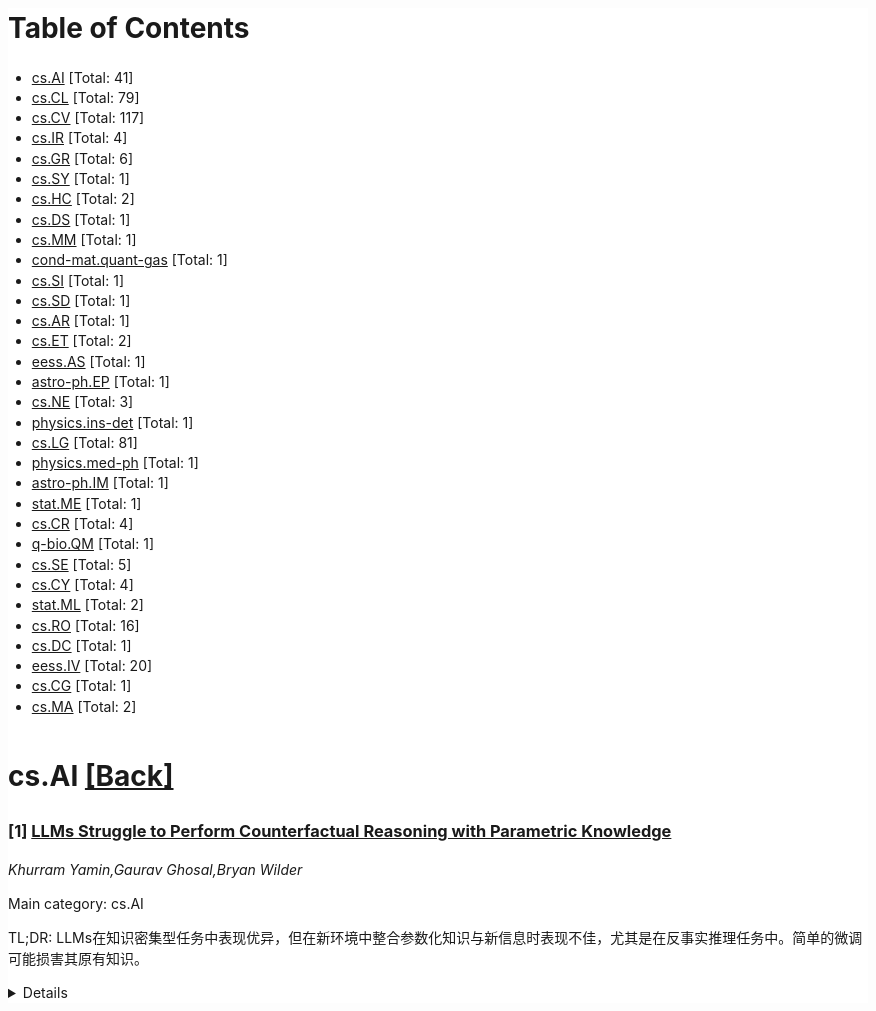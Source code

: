 <div id=toc></div>

# Table of Contents

- [cs.AI](#cs.AI) [Total: 41]
- [cs.CL](#cs.CL) [Total: 79]
- [cs.CV](#cs.CV) [Total: 117]
- [cs.IR](#cs.IR) [Total: 4]
- [cs.GR](#cs.GR) [Total: 6]
- [cs.SY](#cs.SY) [Total: 1]
- [cs.HC](#cs.HC) [Total: 2]
- [cs.DS](#cs.DS) [Total: 1]
- [cs.MM](#cs.MM) [Total: 1]
- [cond-mat.quant-gas](#cond-mat.quant-gas) [Total: 1]
- [cs.SI](#cs.SI) [Total: 1]
- [cs.SD](#cs.SD) [Total: 1]
- [cs.AR](#cs.AR) [Total: 1]
- [cs.ET](#cs.ET) [Total: 2]
- [eess.AS](#eess.AS) [Total: 1]
- [astro-ph.EP](#astro-ph.EP) [Total: 1]
- [cs.NE](#cs.NE) [Total: 3]
- [physics.ins-det](#physics.ins-det) [Total: 1]
- [cs.LG](#cs.LG) [Total: 81]
- [physics.med-ph](#physics.med-ph) [Total: 1]
- [astro-ph.IM](#astro-ph.IM) [Total: 1]
- [stat.ME](#stat.ME) [Total: 1]
- [cs.CR](#cs.CR) [Total: 4]
- [q-bio.QM](#q-bio.QM) [Total: 1]
- [cs.SE](#cs.SE) [Total: 5]
- [cs.CY](#cs.CY) [Total: 4]
- [stat.ML](#stat.ML) [Total: 2]
- [cs.RO](#cs.RO) [Total: 16]
- [cs.DC](#cs.DC) [Total: 1]
- [eess.IV](#eess.IV) [Total: 20]
- [cs.CG](#cs.CG) [Total: 1]
- [cs.MA](#cs.MA) [Total: 2]


<div id='cs.AI'></div>

# cs.AI [[Back]](#toc)

### [1] [LLMs Struggle to Perform Counterfactual Reasoning with Parametric Knowledge](https://arxiv.org/abs/2506.15732)
*Khurram Yamin,Gaurav Ghosal,Bryan Wilder*

Main category: cs.AI

TL;DR: LLMs在知识密集型任务中表现优异，但在新环境中整合参数化知识与新信息时表现不佳，尤其是在反事实推理任务中。简单的微调可能损害其原有知识。


<details><summary>Details</summary></details>
